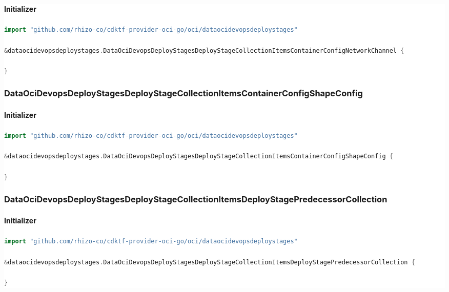 #### Initializer <a name="Initializer" id="rhizo-co-terraform-provider-oci.dataOciDevopsDeployStages.DataOciDevopsDeployStagesDeployStageCollectionItemsContainerConfigNetworkChannel.Initializer"></a>

```go
import "github.com/rhizo-co/cdktf-provider-oci-go/oci/dataocidevopsdeploystages"

&dataocidevopsdeploystages.DataOciDevopsDeployStagesDeployStageCollectionItemsContainerConfigNetworkChannel {

}
```


### DataOciDevopsDeployStagesDeployStageCollectionItemsContainerConfigShapeConfig <a name="DataOciDevopsDeployStagesDeployStageCollectionItemsContainerConfigShapeConfig" id="rhizo-co-terraform-provider-oci.dataOciDevopsDeployStages.DataOciDevopsDeployStagesDeployStageCollectionItemsContainerConfigShapeConfig"></a>

#### Initializer <a name="Initializer" id="rhizo-co-terraform-provider-oci.dataOciDevopsDeployStages.DataOciDevopsDeployStagesDeployStageCollectionItemsContainerConfigShapeConfig.Initializer"></a>

```go
import "github.com/rhizo-co/cdktf-provider-oci-go/oci/dataocidevopsdeploystages"

&dataocidevopsdeploystages.DataOciDevopsDeployStagesDeployStageCollectionItemsContainerConfigShapeConfig {

}
```


### DataOciDevopsDeployStagesDeployStageCollectionItemsDeployStagePredecessorCollection <a name="DataOciDevopsDeployStagesDeployStageCollectionItemsDeployStagePredecessorCollection" id="rhizo-co-terraform-provider-oci.dataOciDevopsDeployStages.DataOciDevopsDeployStagesDeployStageCollectionItemsDeployStagePredecessorCollection"></a>

#### Initializer <a name="Initializer" id="rhizo-co-terraform-provider-oci.dataOciDevopsDeployStages.DataOciDevopsDeployStagesDeployStageCollectionItemsDeployStagePredecessorCollection.Initializer"></a>

```go
import "github.com/rhizo-co/cdktf-provider-oci-go/oci/dataocidevopsdeploystages"

&dataocidevopsdeploystages.DataOciDevopsDeployStagesDeployStageCollectionItemsDeployStagePredecessorCollection {

}
```
